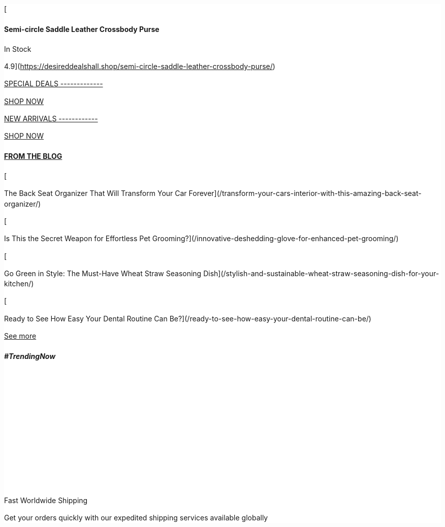 [![]()

#### Semi-circle Saddle Leather Crossbody Purse

In Stock


4.9](https://desireddealshall.shop/semi-circle-saddle-leather-crossbody-purse/)

[SPECIAL DEALS
-------------](/super-deals/?orderby=discount)

[SHOP NOW](/super-deals/?orderby=discount)

[NEW ARRIVALS
------------](/product/?orderby=newest)

[SHOP NOW](/product/?orderby=newest)

#### [FROM THE BLOG](/blog)

[![]()

The Back Seat Organizer That Will Transform Your Car Forever](/transform-your-cars-interior-with-this-amazing-back-seat-organizer/)

[![]()

Is This the Secret Weapon for Effortless Pet Grooming?](/innovative-deshedding-glove-for-enhanced-pet-grooming/)

[![]()

Go Green in Style: The Must-Have Wheat Straw Seasoning Dish](/stylish-and-sustainable-wheat-straw-seasoning-dish-for-your-kitchen/)

[![]()

Ready to See How Easy Your Dental Routine Can Be?](/ready-to-see-how-easy-your-dental-routine-can-be/)

[See more](/blog)

##### #TrendingNow

[![]()](/compact-3-in-1-hair-styler-hair-dryer-straightener-brush/)

[![]()](/detangling-scalp-massage-hair-brush-with-one-key-self-cleaning-feature/)

[![]()](/4pcs-cute-pet-dog-socks/)

[![]()](/triple-sided-ultra-fine-soft-bristle-toothbrush-for-enhanced-oral-health/)

[![]()](/3-in-1-eco-friendly-portable-cleaning-brush-with-liquid-dispenser/)

[![]()](/retro-square-sunglasses/)

[![]()](/wireless-bluetooth-gaming-headset-with-3-mode-connection/)

![]()Fast Worldwide Shipping

Get your orders quickly with our expedited shipping services available globally
